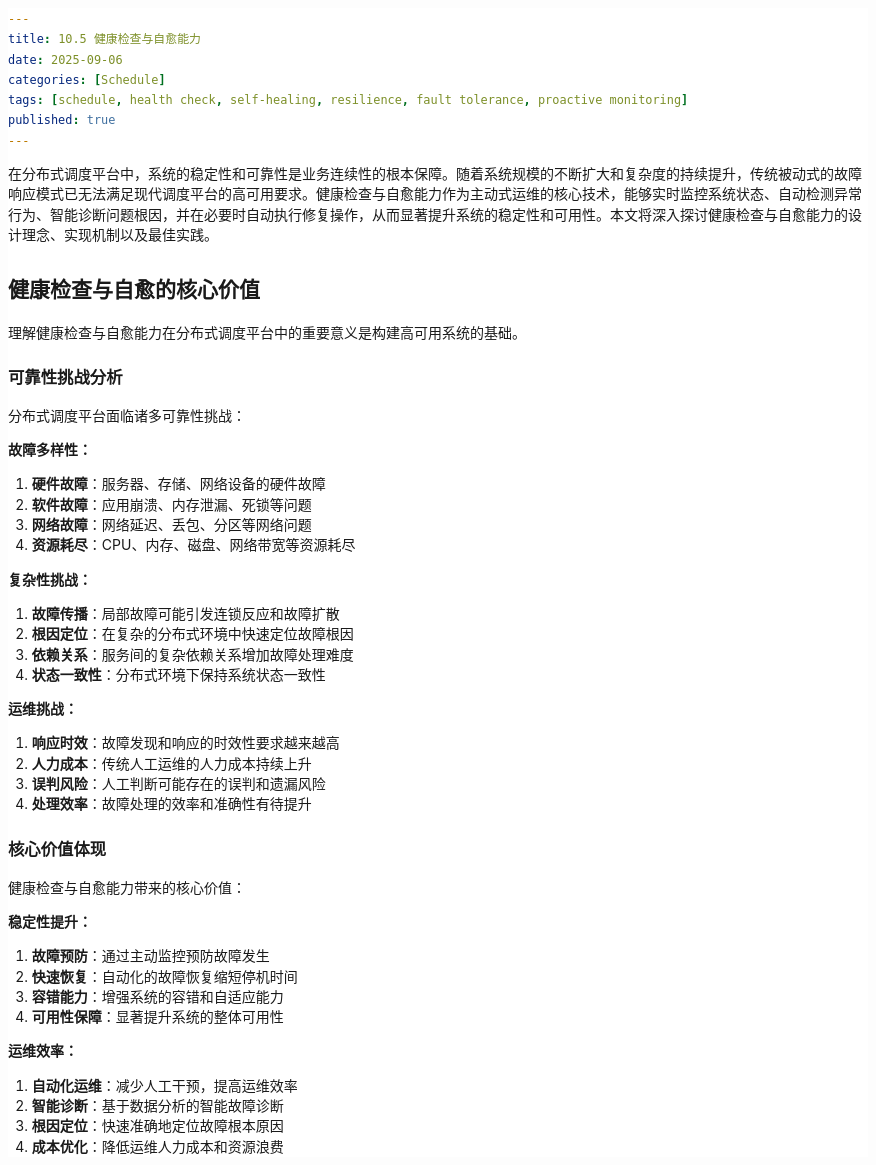 ```yaml
---
title: 10.5 健康检查与自愈能力
date: 2025-09-06
categories: [Schedule]
tags: [schedule, health check, self-healing, resilience, fault tolerance, proactive monitoring]
published: true
---
```


在分布式调度平台中，系统的稳定性和可靠性是业务连续性的根本保障。随着系统规模的不断扩大和复杂度的持续提升，传统被动式的故障响应模式已无法满足现代调度平台的高可用要求。健康检查与自愈能力作为主动式运维的核心技术，能够实时监控系统状态、自动检测异常行为、智能诊断问题根因，并在必要时自动执行修复操作，从而显著提升系统的稳定性和可用性。本文将深入探讨健康检查与自愈能力的设计理念、实现机制以及最佳实践。

## 健康检查与自愈的核心价值

理解健康检查与自愈能力在分布式调度平台中的重要意义是构建高可用系统的基础。

### 可靠性挑战分析

分布式调度平台面临诸多可靠性挑战：

**故障多样性：**
1. **硬件故障**：服务器、存储、网络设备的硬件故障
2. **软件故障**：应用崩溃、内存泄漏、死锁等问题
3. **网络故障**：网络延迟、丢包、分区等网络问题
4. **资源耗尽**：CPU、内存、磁盘、网络带宽等资源耗尽

**复杂性挑战：**
1. **故障传播**：局部故障可能引发连锁反应和故障扩散
2. **根因定位**：在复杂的分布式环境中快速定位故障根因
3. **依赖关系**：服务间的复杂依赖关系增加故障处理难度
4. **状态一致性**：分布式环境下保持系统状态一致性

**运维挑战：**
1. **响应时效**：故障发现和响应的时效性要求越来越高
2. **人力成本**：传统人工运维的人力成本持续上升
3. **误判风险**：人工判断可能存在的误判和遗漏风险
4. **处理效率**：故障处理的效率和准确性有待提升

### 核心价值体现

健康检查与自愈能力带来的核心价值：

**稳定性提升：**
1. **故障预防**：通过主动监控预防故障发生
2. **快速恢复**：自动化的故障恢复缩短停机时间
3. **容错能力**：增强系统的容错和自适应能力
4. **可用性保障**：显著提升系统的整体可用性

**运维效率：**
1. **自动化运维**：减少人工干预，提高运维效率
2. **智能诊断**：基于数据分析的智能故障诊断
3. **根因定位**：快速准确地定位故障根本原因
4. **成本优化**：降低运维人力成本和资源浪费
